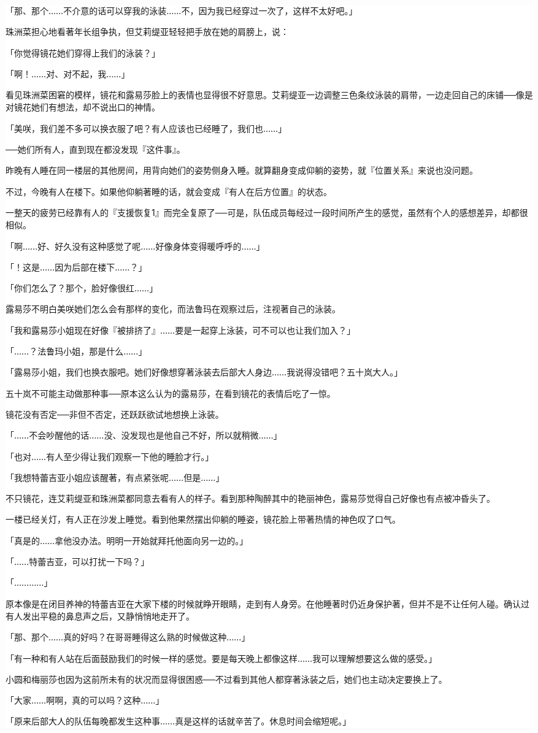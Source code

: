 「那、那个……不介意的话可以穿我的泳装……不，因为我已经穿过一次了，这样不太好吧。」

珠洲菜担心地看著年长组争执，但艾莉缇亚轻轻把手放在她的肩膀上，说：

「你觉得镜花她们穿得上我们的泳装？」

「啊！……对、对不起，我……」

看见珠洲菜困窘的模样，镜花和露易莎脸上的表情也显得很不好意思。艾莉缇亚一边调整三色条纹泳装的肩带，一边走回自己的床铺──像是对镜花她们有想法，却不说出口的神情。

「美咲，我们差不多可以换衣服了吧？有人应该也已经睡了，我们也……」

──她们所有人，直到现在都没发现『这件事』。

昨晚有人睡在同一楼层的其他房间，用背向她们的姿势侧身入睡。就算翻身变成仰躺的姿势，就『位置关系』来说也没问题。

不过，今晚有人在楼下。如果他仰躺著睡的话，就会变成『有人在后方位置』的状态。

一整天的疲劳已经靠有人的『支援恢复1』而完全复原了──可是，队伍成员每经过一段时间所产生的感觉，虽然有个人的感想差异，却都很相似。

「啊……好、好久没有这种感觉了呢……好像身体变得暖呼呼的……」

「！这是……因为后部在楼下……？」

「你们怎么了？那个，脸好像很红……」

露易莎不明白美咲她们怎么会有那样的变化，而法鲁玛在观察过后，注视著自己的泳装。

「我和露易莎小姐现在好像『被排挤了』……要是一起穿上泳装，可不可以也让我们加入？」

「……？法鲁玛小姐，那是什么……」

「露易莎小姐，我们也换衣服吧。她们好像想穿著泳装去后部大人身边……我说得没错吧？五十岚大人。」

五十岚不可能主动做那种事──原本这么认为的露易莎，在看到镜花的表情后吃了一惊。

镜花没有否定──非但不否定，还跃跃欲试地想换上泳装。

「……不会吵醒他的话……没、没发现也是他自己不好，所以就稍微……」

「也对……有人至少得让我们观察一下他的睡脸才行。」

「我想特蕾吉亚小姐应该醒著，有点紧张呢……但是……」

不只镜花，连艾莉缇亚和珠洲菜都同意去看有人的样子。看到那种陶醉其中的艳丽神色，露易莎觉得自己好像也有点被冲昏头了。

一楼已经关灯，有人正在沙发上睡觉。看到他果然摆出仰躺的睡姿，镜花脸上带著热情的神色叹了口气。

「真是的……拿他没办法。明明一开始就拜托他面向另一边的。」

「……特蕾吉亚，可以打扰一下吗？」

「…………」

原本像是在闭目养神的特蕾吉亚在大家下楼的时候就睁开眼睛，走到有人身旁。在他睡著时仍近身保护著，但并不是不让任何人碰。确认过有人发出平稳的鼻息声之后，又静悄悄地走开了。

「那、那个……真的好吗？在哥哥睡得这么熟的时候做这种……」

「有一种和有人站在后面鼓励我们的时候一样的感觉。要是每天晚上都像这样……我可以理解想要这么做的感受。」

小圆和梅丽莎也因为这前所未有的状况而显得很困惑──不过看到其他人都穿著泳装之后，她们也主动决定要换上了。

「大家……啊啊，真的可以吗？这种……」

「原来后部大人的队伍每晚都发生这种事……真是这样的话就辛苦了。休息时间会缩短呢。」
